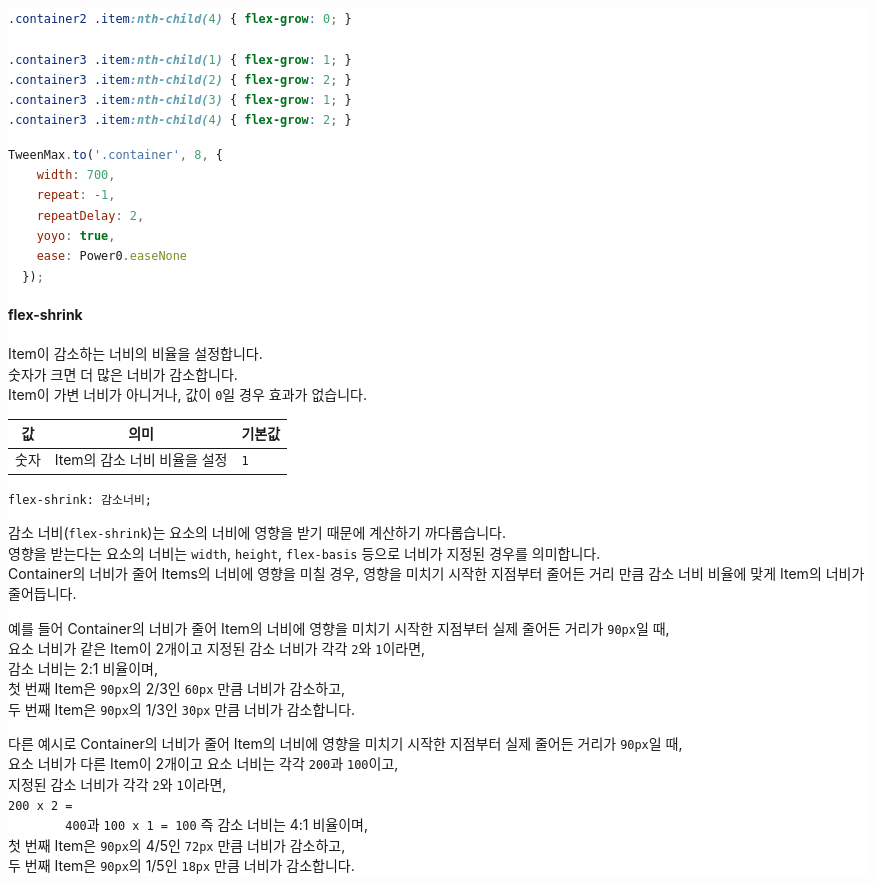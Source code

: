 ```CSS
.container2 .item:nth-child(4) { flex-grow: 0; }

.container3 .item:nth-child(1) { flex-grow: 1; }
.container3 .item:nth-child(2) { flex-grow: 2; }
.container3 .item:nth-child(3) { flex-grow: 1; }
.container3 .item:nth-child(4) { flex-grow: 2; }
```
```js
TweenMax.to('.container', 8, {
    width: 700,
    repeat: -1,
    repeatDelay: 2,
    yoyo: true,
    ease: Power0.easeNone
  });
```
<h4>flex-shrink</h4>

<p>Item이 감소하는 너비의 비율을 설정합니다.<br>숫자가 크면 더 많은 너비가 감소합니다.<br>Item이 가변 너비가 아니거나, 값이 <code>0</code>일 경우 효과가 없습니다.</p>
<table>
    <thead>
        <tr>
            <th>값</th>
            <th>의미</th>
            <th>기본값</th>
        </tr>
    </thead>
    <tbody>
        <tr>
            <td>숫자</td>
            <td>Item의 감소 너비 비율을 설정</td>
            <td><code>1</code></td>
        </tr>
    </tbody>
</table>

```
flex-shrink: 감소너비;
```

<p>감소 너비(<code>flex-shrink</code>)는 요소의 너비에 영향을 받기 때문에 계산하기 까다롭습니다.<br>영향을 받는다는 요소의 너비는 <code>width</code>,
    <code>height</code>, <code>flex-basis</code> 등으로 너비가 지정된 경우를 의미합니다.<br>Container의 너비가 줄어 Items의 너비에 영향을 미칠 경우, 영향을
    미치기 시작한 지점부터 줄어든 거리 만큼 감소 너비 비율에 맞게 Item의 너비가 줄어듭니다.</p>
<p>예를 들어 Container의 너비가 줄어 Item의 너비에 영향을 미치기 시작한 지점부터 실제 줄어든 거리가 <code>90px</code>일 때,<br>요소 너비가 같은 Item이 2개이고 지정된 감소
    너비가 각각 <code>2</code>와 <code>1</code>이라면,<br>감소 너비는 2:1 비율이며,<br>첫 번째 Item은 <code>90px</code>의 2/3인
    <code>60px</code> 만큼 너비가 감소하고,<br>두 번째 Item은 <code>90px</code>의 1/3인 <code>30px</code> 만큼 너비가 감소합니다.</p>
<p>다른 예시로 Container의 너비가 줄어 Item의 너비에 영향을 미치기 시작한 지점부터 실제 줄어든 거리가 <code>90px</code>일 때,<br>요소 너비가 다른 Item이 2개이고 요소 너비는
    각각 <code>200</code>과 <code>100</code>이고,<br>지정된 감소 너비가 각각 <code>2</code>와 <code>1</code>이라면,<br><code>200 x 2 =
        400</code>과 <code>100 x 1 = 100</code> 즉 감소 너비는 4:1 비율이며,<br>첫 번째 Item은 <code>90px</code>의 4/5인
    <code>72px</code> 만큼 너비가 감소하고,<br>두 번째 Item은 <code>90px</code>의 1/5인 <code>18px</code> 만큼 너비가 감소합니다.</p>